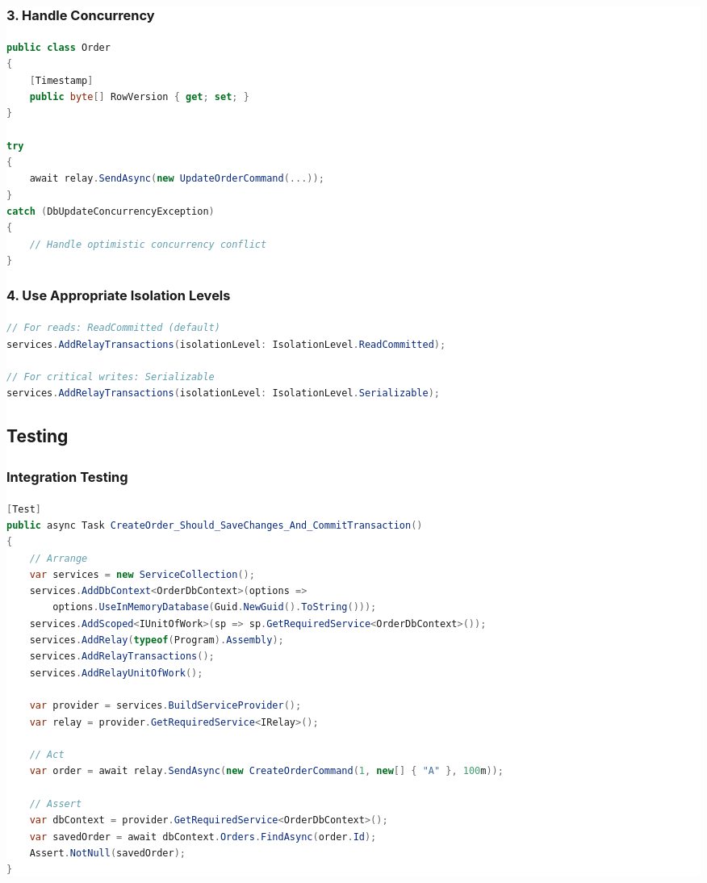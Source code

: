 
### 3. **Handle Concurrency**
```csharp
public class Order
{
    [Timestamp]
    public byte[] RowVersion { get; set; }
}

try
{
    await relay.SendAsync(new UpdateOrderCommand(...));
}
catch (DbUpdateConcurrencyException)
{
    // Handle optimistic concurrency conflict
}
```

### 4. **Use Appropriate Isolation Levels**
```csharp
// For reads: ReadCommitted (default)
services.AddRelayTransactions(isolationLevel: IsolationLevel.ReadCommitted);

// For critical writes: Serializable
services.AddRelayTransactions(isolationLevel: IsolationLevel.Serializable);
```

## Testing

### Integration Testing

```csharp
[Test]
public async Task CreateOrder_Should_SaveChanges_And_CommitTransaction()
{
    // Arrange
    var services = new ServiceCollection();
    services.AddDbContext<OrderDbContext>(options =>
        options.UseInMemoryDatabase(Guid.NewGuid().ToString()));
    services.AddScoped<IUnitOfWork>(sp => sp.GetRequiredService<OrderDbContext>());
    services.AddRelay(typeof(Program).Assembly);
    services.AddRelayTransactions();
    services.AddRelayUnitOfWork();

    var provider = services.BuildServiceProvider();
    var relay = provider.GetRequiredService<IRelay>();

    // Act
    var order = await relay.SendAsync(new CreateOrderCommand(1, new[] { "A" }, 100m));

    // Assert
    var dbContext = provider.GetRequiredService<OrderDbContext>();
    var savedOrder = await dbContext.Orders.FindAsync(order.Id);
    Assert.NotNull(savedOrder);
}
```
